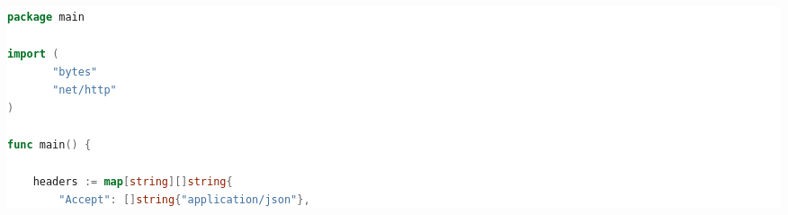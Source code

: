 ```java
```

```go
package main

import (
       "bytes"
       "net/http"
)

func main() {

    headers := map[string][]string{
        "Accept": []string{"application/json"},
